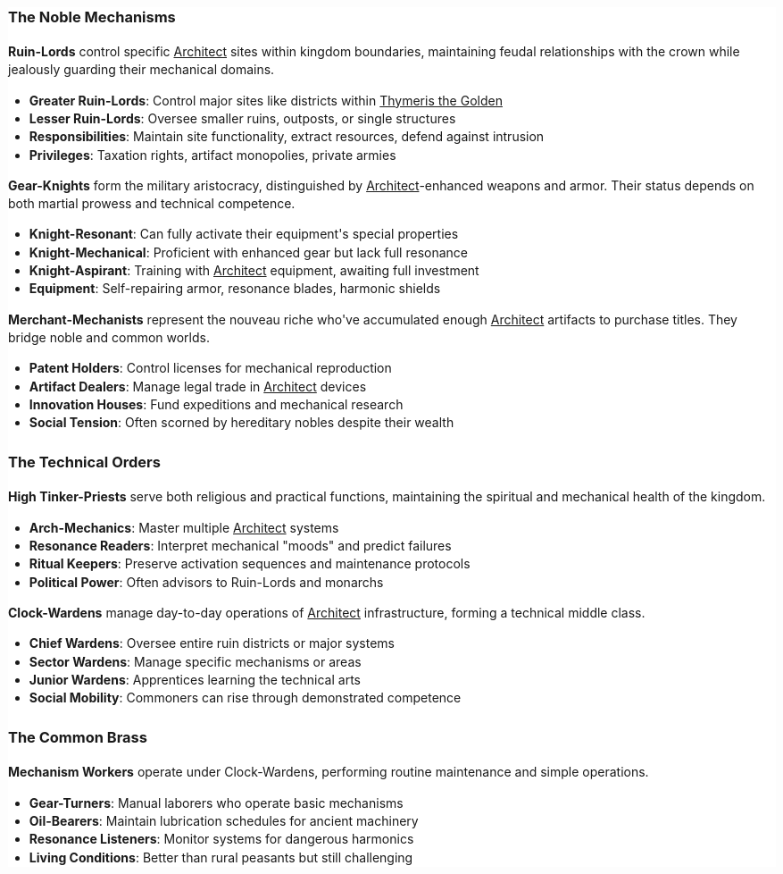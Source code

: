 ### The Noble Mechanisms

**Ruin-Lords** control specific [Architect](Architect%20Ruins.md) sites within kingdom boundaries, maintaining feudal relationships with the crown while jealously guarding their mechanical domains.

- **Greater Ruin-Lords**: Control major sites like districts within [Thymeris the Golden](Thymeris%20the%20Golden.md)
- **Lesser Ruin-Lords**: Oversee smaller ruins, outposts, or single structures
- **Responsibilities**: Maintain site functionality, extract resources, defend against intrusion
- **Privileges**: Taxation rights, artifact monopolies, private armies

**Gear-Knights** form the military aristocracy, distinguished by [Architect](Architect%20Ruins.md)-enhanced weapons and armor. Their status depends on both martial prowess and technical competence.

- **Knight-Resonant**: Can fully activate their equipment's special properties
- **Knight-Mechanical**: Proficient with enhanced gear but lack full resonance
- **Knight-Aspirant**: Training with [Architect](Architect%20Ruins.md) equipment, awaiting full investment
- **Equipment**: Self-repairing armor, resonance blades, harmonic shields

**Merchant-Mechanists** represent the nouveau riche who've accumulated enough [Architect](Architect%20Ruins.md) artifacts to purchase titles. They bridge noble and common worlds.

- **Patent Holders**: Control licenses for mechanical reproduction
- **Artifact Dealers**: Manage legal trade in [Architect](Architect%20Ruins.md) devices
- **Innovation Houses**: Fund expeditions and mechanical research
- **Social Tension**: Often scorned by hereditary nobles despite their wealth

### The Technical Orders

**High Tinker-Priests** serve both religious and practical functions, maintaining the spiritual and mechanical health of the kingdom.

- **Arch-Mechanics**: Master multiple [Architect](Architect%20Ruins.md) systems
- **Resonance Readers**: Interpret mechanical "moods" and predict failures
- **Ritual Keepers**: Preserve activation sequences and maintenance protocols
- **Political Power**: Often advisors to Ruin-Lords and monarchs

**Clock-Wardens** manage day-to-day operations of [Architect](Architect%20Ruins.md) infrastructure, forming a technical middle class.

- **Chief Wardens**: Oversee entire ruin districts or major systems
- **Sector Wardens**: Manage specific mechanisms or areas
- **Junior Wardens**: Apprentices learning the technical arts
- **Social Mobility**: Commoners can rise through demonstrated competence

### The Common Brass

**Mechanism Workers** operate under Clock-Wardens, performing routine maintenance and simple operations.

- **Gear-Turners**: Manual laborers who operate basic mechanisms
- **Oil-Bearers**: Maintain lubrication schedules for ancient machinery  
- **Resonance Listeners**: Monitor systems for dangerous harmonics
- **Living Conditions**: Better than rural peasants but still challenging
